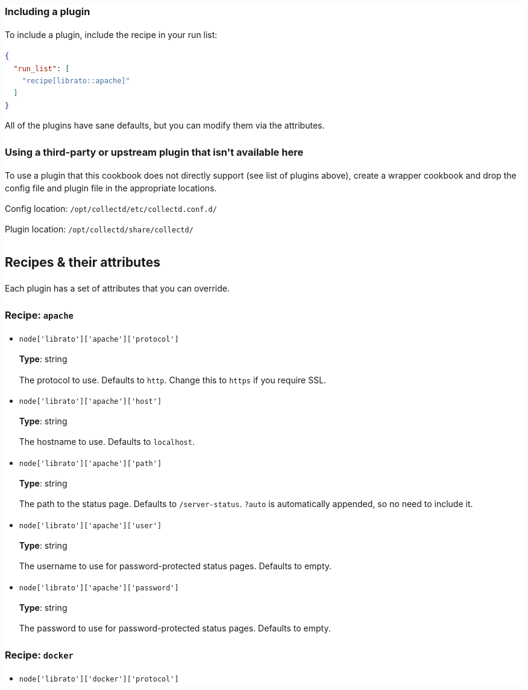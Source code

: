 ### Including a plugin

To include a plugin, include the recipe in your run list:

```json
{
  "run_list": [
    "recipe[librato::apache]"
  ]
}
```

All of the plugins have sane defaults, but you can modify them via the attributes.

### Using a third-party or upstream plugin that isn't available here

To use a plugin that this cookbook does not directly support (see list of plugins above),
create a wrapper cookbook and drop the config file and plugin file in the appropriate locations.

Config location: `/opt/collectd/etc/collectd.conf.d/`

Plugin location: `/opt/collectd/share/collectd/`

## Recipes & their attributes

Each plugin has a set of attributes that you can override.

### Recipe: `apache`
  - `node['librato']['apache']['protocol']`
    
    **Type**: string
    
    The protocol to use. Defaults to `http`. Change this to `https` if you require SSL.

  - `node['librato']['apache']['host']`
      
    **Type**: string
      
    The hostname to use. Defaults to `localhost`.
  - `node['librato']['apache']['path']`
    
    **Type**: string
    
    The path to the status page. Defaults to `/server-status`. `?auto` is automatically appended, so no need to include it.

  - `node['librato']['apache']['user']`
    
    **Type**: string
    
    The username to use for password-protected status pages. Defaults to empty.
  - `node['librato']['apache']['password']`
    
    **Type**: string
    
    The password to use for password-protected status pages. Defaults to empty.

### Recipe: `docker`
  - `node['librato']['docker']['protocol']`
    